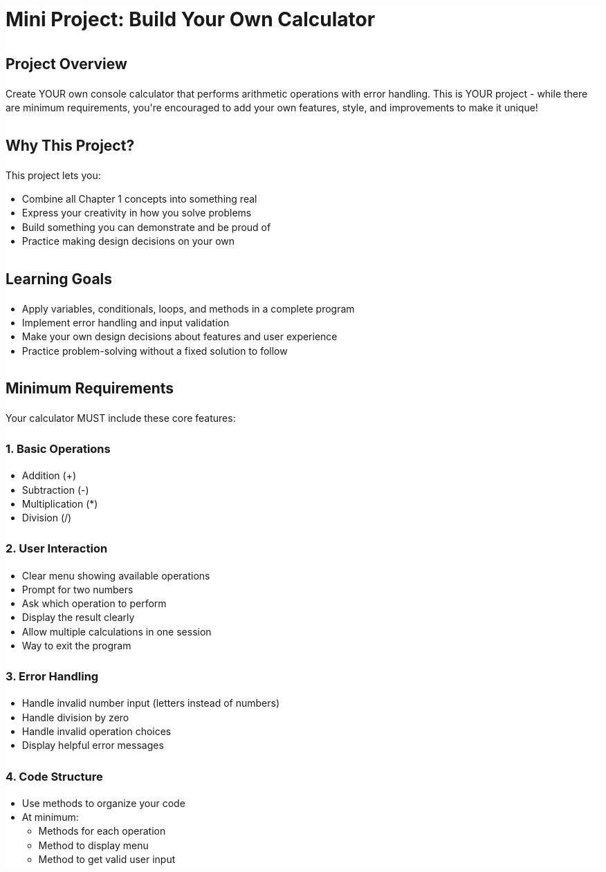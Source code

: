 # Mini Project: Build Your Own Calculator

## Project Overview

Create YOUR own console calculator that performs arithmetic operations with error handling. This is YOUR project - while there are minimum requirements, you're encouraged to add your own features, style, and improvements to make it unique!

## Why This Project?

This project lets you:
- Combine all Chapter 1 concepts into something real
- Express your creativity in how you solve problems
- Build something you can demonstrate and be proud of
- Practice making design decisions on your own

## Learning Goals

- Apply variables, conditionals, loops, and methods in a complete program
- Implement error handling and input validation
- Make your own design decisions about features and user experience
- Practice problem-solving without a fixed solution to follow

## Minimum Requirements

Your calculator MUST include these core features:

### 1. Basic Operations
- Addition (+)
- Subtraction (-)
- Multiplication (*)
- Division (/)

### 2. User Interaction
- Clear menu showing available operations
- Prompt for two numbers
- Ask which operation to perform
- Display the result clearly
- Allow multiple calculations in one session
- Way to exit the program

### 3. Error Handling
- Handle invalid number input (letters instead of numbers)
- Handle division by zero
- Handle invalid operation choices
- Display helpful error messages

### 4. Code Structure
- Use methods to organize your code
- At minimum:
  - Methods for each operation
  - Method to display menu
  - Method to get valid user input

